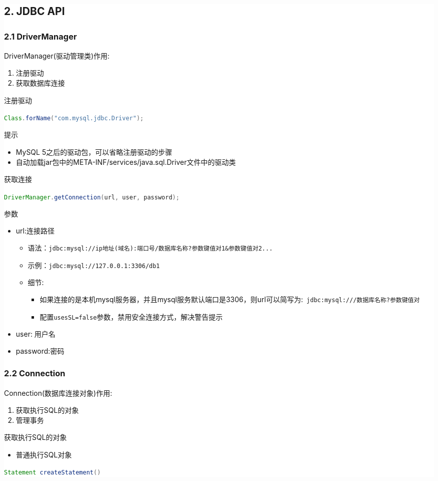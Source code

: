 ## 2. JDBC API

### 2.1 DriverManager

DriverManager(驱动管理类)作用:

1. 注册驱动
2. 获取数据库连接



注册驱动

```java
Class.forName("com.mysql.jdbc.Driver");
```

提示

- MySQL 5之后的驱动包，可以省略注册驱动的步骤
- 自动加载jar包中的META-INF/services/java.sql.Driver文件中的驱动类



获取连接

```java
DriverManager.getConnection(url, user, password);
```

参数

- url:连接路径

  - 语法：`jdbc:mysql://ip地址(域名):端口号/数据库名称?参数键值对1&参数键值对2...`

  - 示例：`jdbc:mysql://127.0.0.1:3306/db1`

  - 细节:

    - 如果连接的是本机mysql服务器，并且mysql服务默认端口是3306，则url可以简写为:` jdbc:mysql:///数据库名称?参数键值对`

    - 配置`usesSL=false`参数，禁用安全连接方式，解决警告提示

- user: 用户名
- password:密码



### 2.2 Connection

Connection(数据库连接对象)作用:

1. 获取执行SQL的对象
2. 管理事务



获取执行SQL的对象

- 普通执行SQL对象

```java
Statement createStatement()
```

